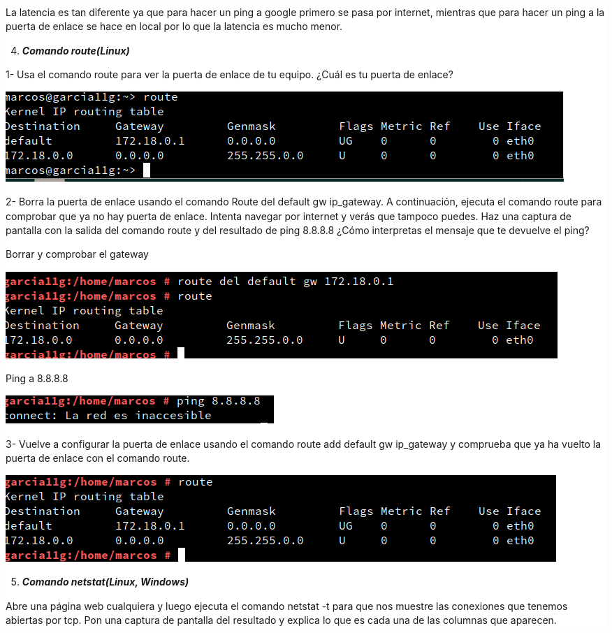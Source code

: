 La latencia es tan diferente ya que para hacer un ping a google primero se pasa por internet, mientras que para hacer un ping a la puerta de enlace se hace en local por lo que la latencia es mucho menor.

4. ***Comando route(Linux)***

1- Usa el comando route para ver la puerta de enlace de tu equipo. ¿Cuál es tu puerta de enlace?

<img src="./img/route.png">

2- Borra la puerta de enlace usando el comando Route del default gw ip_gateway. A continuación, ejecuta el comando route para comprobar que ya no hay puerta de enlace. Intenta navegar por internet y verás que tampoco puedes. Haz una captura de pantalla con la salida del comando route y del resultado de ping 8.8.8.8 ¿Cómo interpretas el mensaje que te devuelve el ping?

Borrar y comprobar el gateway

<img src="./img/borrargw.png">

Ping a 8.8.8.8

<img src="./img/pingroto.png">

3- Vuelve a configurar la puerta de enlace usando el comando route add default gw ip_gateway y comprueba que ya ha vuelto la puerta de enlace con el comando route. 

<img src="./img/nueco gw.png">

5. ***Comando netstat(Linux, Windows)***

Abre una página web cualquiera y luego ejecuta el comando netstat -t para que nos muestre las conexiones que tenemos abiertas por tcp. Pon una captura de pantalla del resultado y explica lo que es cada una de las columnas que aparecen.
